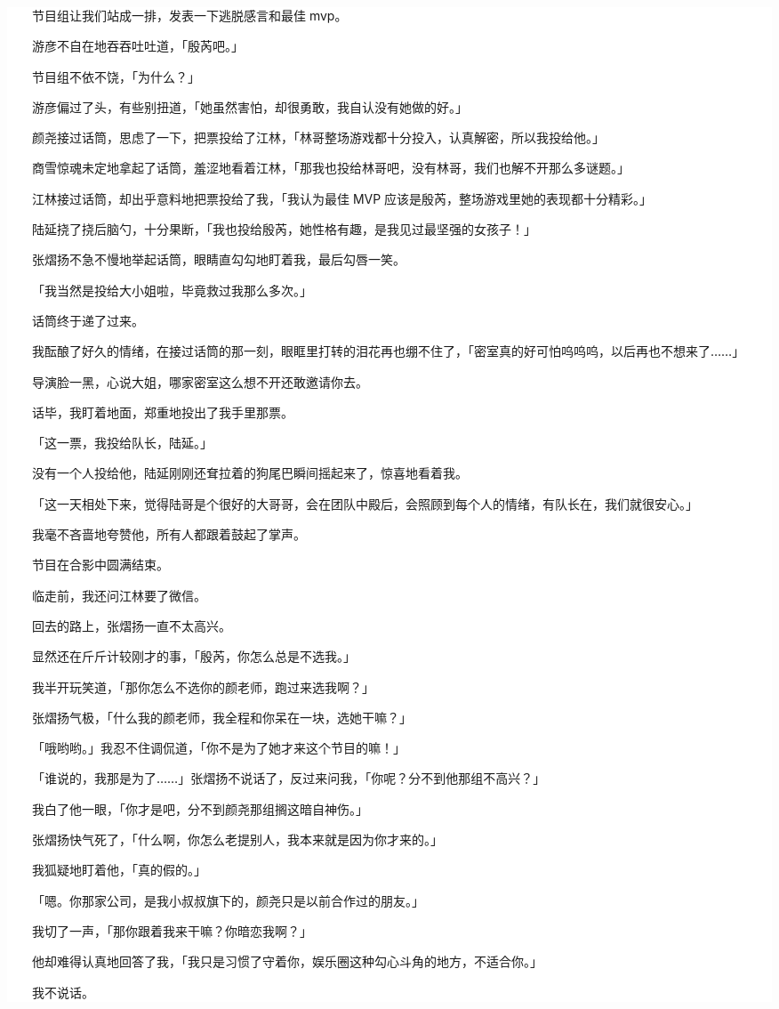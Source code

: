 &emsp;&emsp;节目组让我们站成一排，发表一下逃脱感言和最佳 mvp。  
  
&emsp;&emsp;游彦不自在地吞吞吐吐道，「殷芮吧。」  
  
&emsp;&emsp;节目组不依不饶，「为什么？」  
  
&emsp;&emsp;游彦偏过了头，有些别扭道，「她虽然害怕，却很勇敢，我自认没有她做的好。」  
  
&emsp;&emsp;颜尧接过话筒，思虑了一下，把票投给了江林，「林哥整场游戏都十分投入，认真解密，所以我投给他。」  
  
&emsp;&emsp;商雪惊魂未定地拿起了话筒，羞涩地看着江林，「那我也投给林哥吧，没有林哥，我们也解不开那么多谜题。」  
  
&emsp;&emsp;江林接过话筒，却出乎意料地把票投给了我，「我认为最佳 MVP 应该是殷芮，整场游戏里她的表现都十分精彩。」  
  
&emsp;&emsp;陆延挠了挠后脑勺，十分果断，「我也投给殷芮，她性格有趣，是我见过最坚强的女孩子！」  
  
&emsp;&emsp;张熠扬不急不慢地举起话筒，眼睛直勾勾地盯着我，最后勾唇一笑。  
  
&emsp;&emsp;「我当然是投给大小姐啦，毕竟救过我那么多次。」  
  
&emsp;&emsp;话筒终于递了过来。  
  
&emsp;&emsp;我酝酿了好久的情绪，在接过话筒的那一刻，眼眶里打转的泪花再也绷不住了，「密室真的好可怕呜呜呜，以后再也不想来了……」  
  
&emsp;&emsp;导演脸一黑，心说大姐，哪家密室这么想不开还敢邀请你去。  
  
&emsp;&emsp;话毕，我盯着地面，郑重地投出了我手里那票。  
  
&emsp;&emsp;「这一票，我投给队长，陆延。」  
  
&emsp;&emsp;没有一个人投给他，陆延刚刚还耷拉着的狗尾巴瞬间摇起来了，惊喜地看着我。  
  
&emsp;&emsp;「这一天相处下来，觉得陆哥是个很好的大哥哥，会在团队中殿后，会照顾到每个人的情绪，有队长在，我们就很安心。」  
  
&emsp;&emsp;我毫不吝啬地夸赞他，所有人都跟着鼓起了掌声。  
  
&emsp;&emsp;节目在合影中圆满结束。  
  
&emsp;&emsp;临走前，我还问江林要了微信。  
  
&emsp;&emsp;回去的路上，张熠扬一直不太高兴。  
  
&emsp;&emsp;显然还在斤斤计较刚才的事，「殷芮，你怎么总是不选我。」  
  
&emsp;&emsp;我半开玩笑道，「那你怎么不选你的颜老师，跑过来选我啊？」  
  
&emsp;&emsp;张熠扬气极，「什么我的颜老师，我全程和你呆在一块，选她干嘛？」  
  
&emsp;&emsp;「哦哟哟。」我忍不住调侃道，「你不是为了她才来这个节目的嘛！」  
  
&emsp;&emsp;「谁说的，我那是为了……」张熠扬不说话了，反过来问我，「你呢？分不到他那组不高兴？」  
  
&emsp;&emsp;我白了他一眼，「你才是吧，分不到颜尧那组搁这暗自神伤。」  
  
&emsp;&emsp;张熠扬快气死了，「什么啊，你怎么老提别人，我本来就是因为你才来的。」  
  
&emsp;&emsp;我狐疑地盯着他，「真的假的。」  
  
&emsp;&emsp;「嗯。你那家公司，是我小叔叔旗下的，颜尧只是以前合作过的朋友。」  
  
&emsp;&emsp;我切了一声，「那你跟着我来干嘛？你暗恋我啊？」  
  
&emsp;&emsp;他却难得认真地回答了我，「我只是习惯了守着你，娱乐圈这种勾心斗角的地方，不适合你。」  
  
&emsp;&emsp;我不说话。  
  